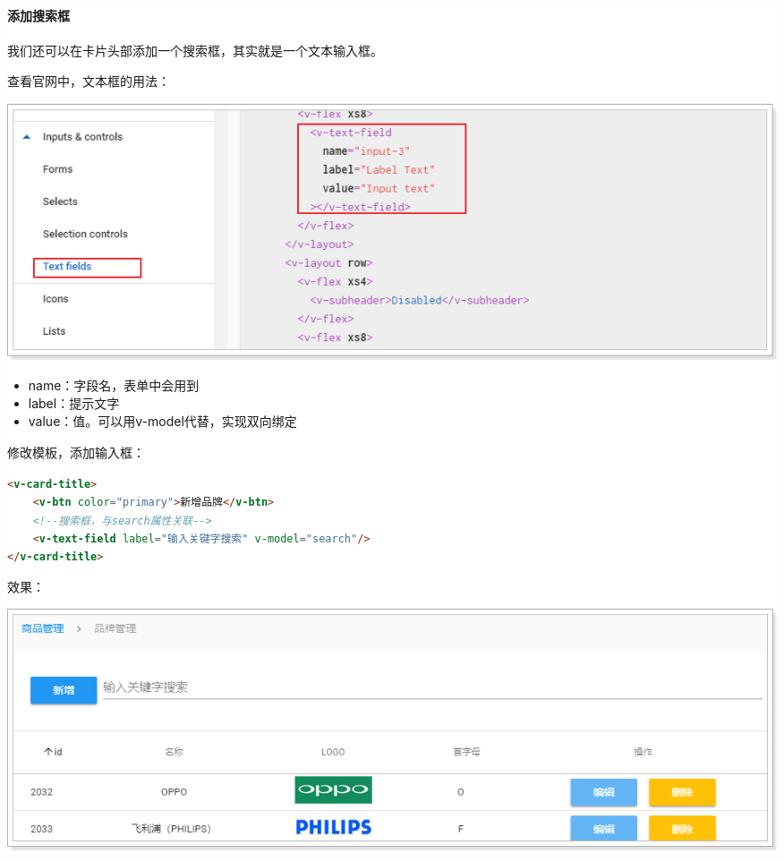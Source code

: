 #### 添加搜索框

我们还可以在卡片头部添加一个搜索框，其实就是一个文本输入框。

查看官网中，文本框的用法：

![1526031897445](assets/1526031897445.png)

- name：字段名，表单中会用到
- label：提示文字
- value：值。可以用v-model代替，实现双向绑定



修改模板，添加输入框：

```html
<v-card-title>
    <v-btn color="primary">新增品牌</v-btn>
    <!--搜索框，与search属性关联-->
    <v-text-field label="输入关键字搜索" v-model="search"/>
</v-card-title>
```

效果：

![1526032177687](assets/1526032177687.png)
